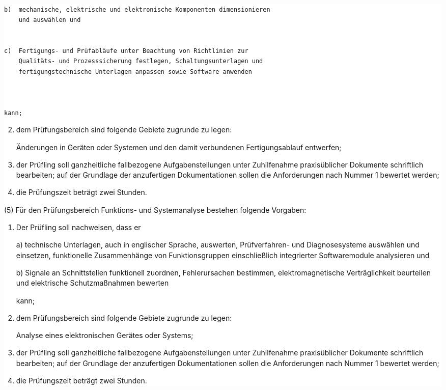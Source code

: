 
    b)  mechanische, elektrische und elektronische Komponenten dimensionieren
        und auswählen und


    c)  Fertigungs- und Prüfabläufe unter Beachtung von Richtlinien zur
        Qualitäts- und Prozesssicherung festlegen, Schaltungsunterlagen und
        fertigungstechnische Unterlagen anpassen sowie Software anwenden



    kann;


2.  dem Prüfungsbereich sind folgende Gebiete zugrunde zu legen:

    Änderungen in Geräten oder Systemen und den damit verbundenen
    Fertigungsablauf entwerfen;


3.  der Prüfling soll ganzheitliche fallbezogene Aufgabenstellungen unter
    Zuhilfenahme praxisüblicher Dokumente schriftlich bearbeiten; auf der
    Grundlage der anzufertigen Dokumentationen sollen die Anforderungen
    nach Nummer 1 bewertet werden;


4.  die Prüfungszeit beträgt zwei Stunden.




(5) Für den Prüfungsbereich Funktions- und Systemanalyse bestehen
folgende Vorgaben:

1.  Der Prüfling soll nachweisen, dass er

    a)  technische Unterlagen, auch in englischer Sprache, auswerten,
        Prüfverfahren- und Diagnosesysteme auswählen und einsetzen,
        funktionelle Zusammenhänge von Funktionsgruppen einschließlich
        integrierter Softwaremodule analysieren und


    b)  Signale an Schnittstellen funktionell zuordnen, Fehlerursachen
        bestimmen, elektromagnetische Verträglichkeit beurteilen und
        elektrische Schutzmaßnahmen bewerten



    kann;


2.  dem Prüfungsbereich sind folgende Gebiete zugrunde zu legen:

    Analyse eines elektronischen Gerätes oder Systems;


3.  der Prüfling soll ganzheitliche fallbezogene Aufgabenstellungen unter
    Zuhilfenahme praxisüblicher Dokumente schriftlich bearbeiten; auf der
    Grundlage der anzufertigen Dokumentationen sollen die Anforderungen
    nach Nummer 1 bewertet werden;


4.  die Prüfungszeit beträgt zwei Stunden.


